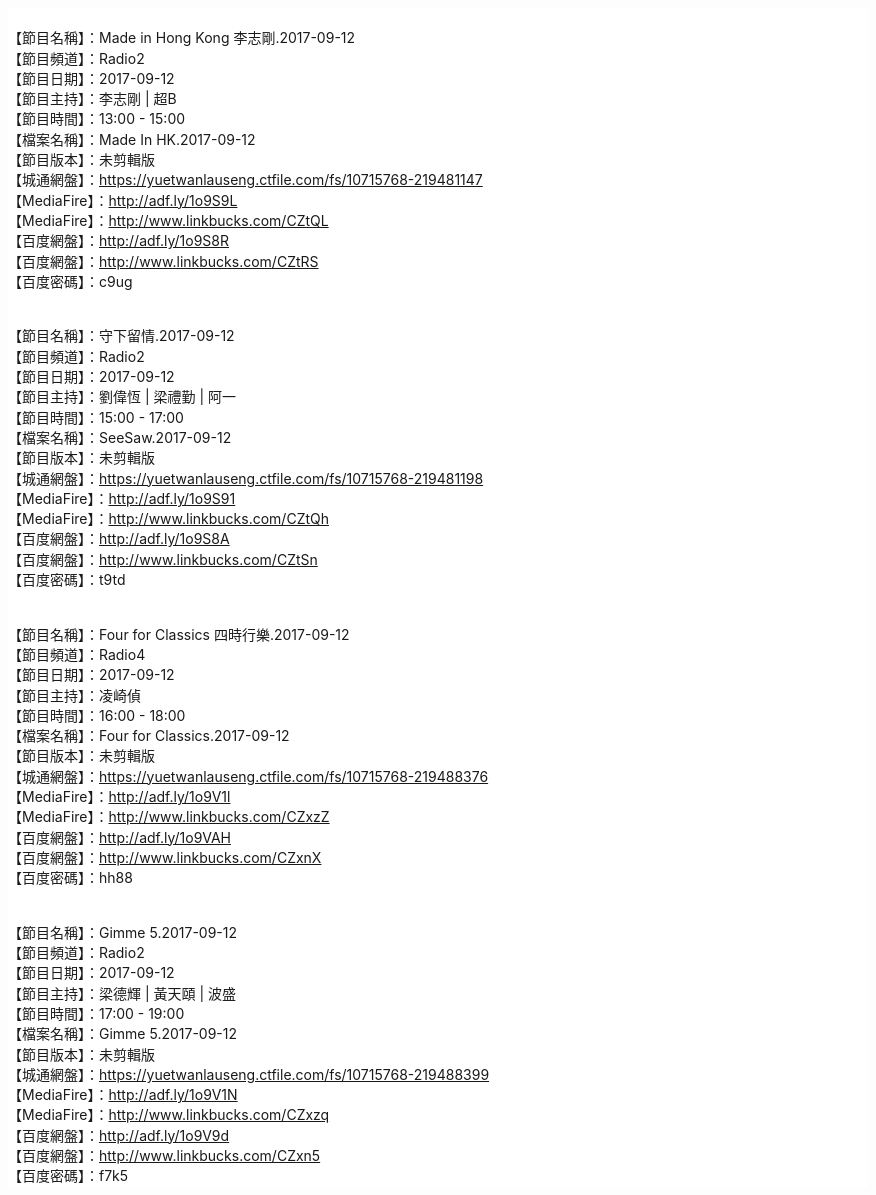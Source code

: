 <br>【節目名稱】：Made in Hong Kong 李志剛.2017-09-12
<br>【節目頻道】：Radio2
<br>【節目日期】：2017-09-12
<br>【節目主持】：李志剛 | 超B
<br>【節目時間】：13:00 - 15:00
<br>【檔案名稱】：Made In HK.2017-09-12
<br>【節目版本】：未剪輯版
<br>【城通網盤】：https://yuetwanlauseng.ctfile.com/fs/10715768-219481147
<br>【MediaFire】：http://adf.ly/1o9S9L
<br>【MediaFire】：http://www.linkbucks.com/CZtQL
<br>【百度網盤】：http://adf.ly/1o9S8R
<br>【百度網盤】：http://www.linkbucks.com/CZtRS
<br>【百度密碼】：c9ug

<br>【節目名稱】：守下留情.2017-09-12
<br>【節目頻道】：Radio2
<br>【節目日期】：2017-09-12
<br>【節目主持】：劉偉恆 | 梁禮勤 | 阿一
<br>【節目時間】：15:00 - 17:00
<br>【檔案名稱】：SeeSaw.2017-09-12
<br>【節目版本】：未剪輯版
<br>【城通網盤】：https://yuetwanlauseng.ctfile.com/fs/10715768-219481198
<br>【MediaFire】：http://adf.ly/1o9S91
<br>【MediaFire】：http://www.linkbucks.com/CZtQh
<br>【百度網盤】：http://adf.ly/1o9S8A
<br>【百度網盤】：http://www.linkbucks.com/CZtSn
<br>【百度密碼】：t9td

<br>【節目名稱】：Four for Classics 四時行樂.2017-09-12
<br>【節目頻道】：Radio4
<br>【節目日期】：2017-09-12
<br>【節目主持】：凌崎偵
<br>【節目時間】：16:00 - 18:00
<br>【檔案名稱】：Four for Classics.2017-09-12
<br>【節目版本】：未剪輯版
<br>【城通網盤】：https://yuetwanlauseng.ctfile.com/fs/10715768-219488376
<br>【MediaFire】：http://adf.ly/1o9V1l
<br>【MediaFire】：http://www.linkbucks.com/CZxzZ
<br>【百度網盤】：http://adf.ly/1o9VAH
<br>【百度網盤】：http://www.linkbucks.com/CZxnX
<br>【百度密碼】：hh88

<br>【節目名稱】：Gimme 5.2017-09-12
<br>【節目頻道】：Radio2
<br>【節目日期】：2017-09-12
<br>【節目主持】：梁德輝 | 黃天頤 | 波盛
<br>【節目時間】：17:00 - 19:00
<br>【檔案名稱】：Gimme 5.2017-09-12
<br>【節目版本】：未剪輯版
<br>【城通網盤】：https://yuetwanlauseng.ctfile.com/fs/10715768-219488399
<br>【MediaFire】：http://adf.ly/1o9V1N
<br>【MediaFire】：http://www.linkbucks.com/CZxzq
<br>【百度網盤】：http://adf.ly/1o9V9d
<br>【百度網盤】：http://www.linkbucks.com/CZxn5
<br>【百度密碼】：f7k5
